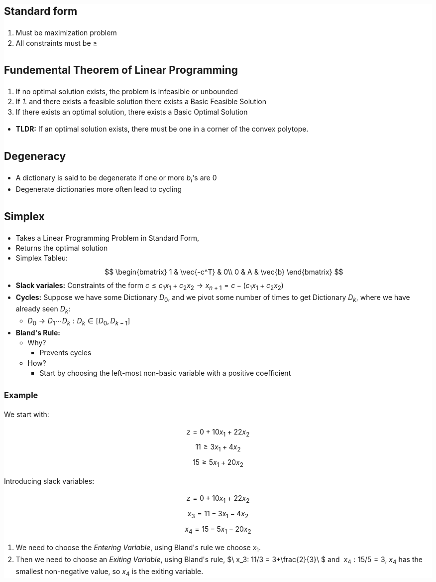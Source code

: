 ## Standard form
1. Must be maximization problem
2. All constraints must be $\geq$

## Fundemental Theorem of Linear Programming
1. If no optimal solution exists, the problem is infeasible or unbounded
2. If _1._ and there exists a feasible solution there exists a Basic Feasible Solution
3. If there exists an optimal solution, there exists a Basic Optimal Solution
- **TLDR:** If an optimal solution exists, there must be one in a corner of the convex polytope.

## Degeneracy
- A dictionary is said to be degenerate if one or more $b_i$'s are 0
- Degenerate dictionaries more often lead to cycling

## Simplex
- Takes a Linear Programming Problem in Standard Form,
- Returns the optimal solution
- Simplex Tableu:
	$$
		\begin{bmatrix}
		1 & \vec{-c^T} & 0\\
		0 & A & \vec{b}
		\end{bmatrix}
	$$
- **Slack variales:** Constraints of the form $c \leq c_1 x_1 + c_2 x_2 \rightarrow x_{n+1} = c - (c_1 x_1 + c_2 x_2)$
- **Cycles:** Suppose we have some Dictionary $D_0$, and we pivot some number of times to get Dictionary $D_k$, where we have already seen $D_k$:
	- $D_0 \rightarrow D_1 \cdots D_k : D_k \in [D_0, D_{k-1}]$
- **Bland's Rule:**
	- Why?
		- Prevents cycles
	- How?
		- Start by choosing the left-most non-basic variable with a positive coefficient

### Example
We start with:

$$z  = 0 + 10 x_1 + 22 x_2$$
$$11 \geq 3 x_1 + 4  x_2$$
$$15 \geq 5 x_1 + 20 x_2$$

Introducing slack variables:

$$z = 0 + 10x_1 + 22x_2$$
$$x_3 = 11 - 3x_1 - 4x_2$$
$$x_4 = 15 - 5x_1 - 20x_2$$

1. We need to choose the _Entering Variable_, using Bland's rule we choose $x_1$.
2. Then we need to choose an _Exiting Variable_, using Bland's rule, $\ x_3: 11/3 = 3+\frac{2}{3}\ $ and $\ x_4 : 15/5 = 3$, $x_4$ has the smallest non-negative value, so $x_4$ is the exiting variable.
